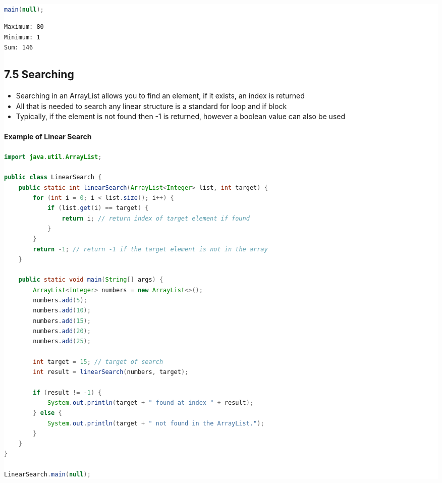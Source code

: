 ```java
main(null);
```

    Maximum: 80
    Minimum: 1
    Sum: 146


## 7.5 Searching

- Searching in an ArrayList allows you to find an element, if it exists, an index is returned
- All that is needed to search any linear structure is a standard for loop and if block
- Typically, if the element is not found then -1 is returned, however a boolean value can also be used

#### Example of Linear Search


```java
import java.util.ArrayList;

public class LinearSearch {
    public static int linearSearch(ArrayList<Integer> list, int target) {
        for (int i = 0; i < list.size(); i++) {
            if (list.get(i) == target) {
                return i; // return index of target element if found
            }
        }
        return -1; // return -1 if the target element is not in the array
    }

    public static void main(String[] args) {
        ArrayList<Integer> numbers = new ArrayList<>();
        numbers.add(5);
        numbers.add(10);
        numbers.add(15);
        numbers.add(20);
        numbers.add(25);

        int target = 15; // target of search
        int result = linearSearch(numbers, target);

        if (result != -1) {
            System.out.println(target + " found at index " + result);
        } else {
            System.out.println(target + " not found in the ArrayList.");
        }
    }
}

LinearSearch.main(null);
```

